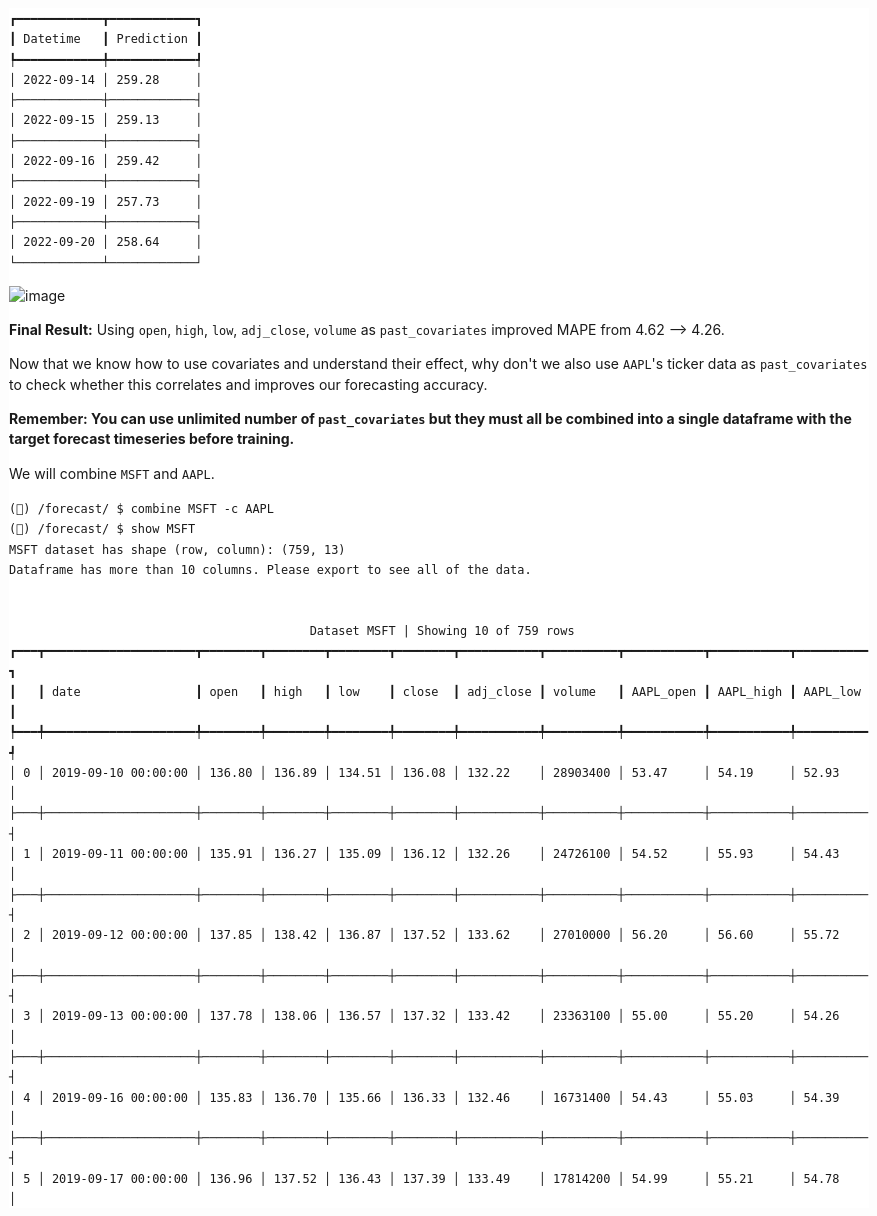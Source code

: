 ```
┏━━━━━━━━━━━━┳━━━━━━━━━━━━┓
┃ Datetime   ┃ Prediction ┃
┡━━━━━━━━━━━━╇━━━━━━━━━━━━┩
│ 2022-09-14 │ 259.28     │
├────────────┼────────────┤
│ 2022-09-15 │ 259.13     │
├────────────┼────────────┤
│ 2022-09-16 │ 259.42     │
├────────────┼────────────┤
│ 2022-09-19 │ 257.73     │
├────────────┼────────────┤
│ 2022-09-20 │ 258.64     │
└────────────┴────────────┘
```

<img width="792" alt="image" src="https://user-images.githubusercontent.com/105685594/190248547-2bd7801e-4ac4-43c0-868b-9aa2f79a3c3c.png"/>

**Final Result:** Using `open`, `high`, `low`, `adj_close`, `volume` as `past_covariates` improved MAPE from 4.62 --> 4.26.

Now that we know how to use covariates and understand their effect, why don't we also use `AAPL`'s ticker data as `past_covariates` to check whether this correlates and improves our forecasting accuracy.

**Remember: You can use unlimited number of `past_covariates` but they must all be combined into a single dataframe with the target forecast timeseries before training.**

We will combine `MSFT` and `AAPL`.

```
(🦋) /forecast/ $ combine MSFT -c AAPL
(🦋) /forecast/ $ show MSFT
MSFT dataset has shape (row, column): (759, 13)
Dataframe has more than 10 columns. Please export to see all of the data.


                                          Dataset MSFT | Showing 10 of 759 rows
┏━━━┳━━━━━━━━━━━━━━━━━━━━━┳━━━━━━━━┳━━━━━━━━┳━━━━━━━━┳━━━━━━━━┳━━━━━━━━━━━┳━━━━━━━━━━┳━━━━━━━━━━━┳━━━━━━━━━━━┳━━━━━━━━━━┓
┃   ┃ date                ┃ open   ┃ high   ┃ low    ┃ close  ┃ adj_close ┃ volume   ┃ AAPL_open ┃ AAPL_high ┃ AAPL_low ┃
┡━━━╇━━━━━━━━━━━━━━━━━━━━━╇━━━━━━━━╇━━━━━━━━╇━━━━━━━━╇━━━━━━━━╇━━━━━━━━━━━╇━━━━━━━━━━╇━━━━━━━━━━━╇━━━━━━━━━━━╇━━━━━━━━━━┩
│ 0 │ 2019-09-10 00:00:00 │ 136.80 │ 136.89 │ 134.51 │ 136.08 │ 132.22    │ 28903400 │ 53.47     │ 54.19     │ 52.93    │
├───┼─────────────────────┼────────┼────────┼────────┼────────┼───────────┼──────────┼───────────┼───────────┼──────────┤
│ 1 │ 2019-09-11 00:00:00 │ 135.91 │ 136.27 │ 135.09 │ 136.12 │ 132.26    │ 24726100 │ 54.52     │ 55.93     │ 54.43    │
├───┼─────────────────────┼────────┼────────┼────────┼────────┼───────────┼──────────┼───────────┼───────────┼──────────┤
│ 2 │ 2019-09-12 00:00:00 │ 137.85 │ 138.42 │ 136.87 │ 137.52 │ 133.62    │ 27010000 │ 56.20     │ 56.60     │ 55.72    │
├───┼─────────────────────┼────────┼────────┼────────┼────────┼───────────┼──────────┼───────────┼───────────┼──────────┤
│ 3 │ 2019-09-13 00:00:00 │ 137.78 │ 138.06 │ 136.57 │ 137.32 │ 133.42    │ 23363100 │ 55.00     │ 55.20     │ 54.26    │
├───┼─────────────────────┼────────┼────────┼────────┼────────┼───────────┼──────────┼───────────┼───────────┼──────────┤
│ 4 │ 2019-09-16 00:00:00 │ 135.83 │ 136.70 │ 135.66 │ 136.33 │ 132.46    │ 16731400 │ 54.43     │ 55.03     │ 54.39    │
├───┼─────────────────────┼────────┼────────┼────────┼────────┼───────────┼──────────┼───────────┼───────────┼──────────┤
│ 5 │ 2019-09-17 00:00:00 │ 136.96 │ 137.52 │ 136.43 │ 137.39 │ 133.49    │ 17814200 │ 54.99     │ 55.21     │ 54.78    │
```